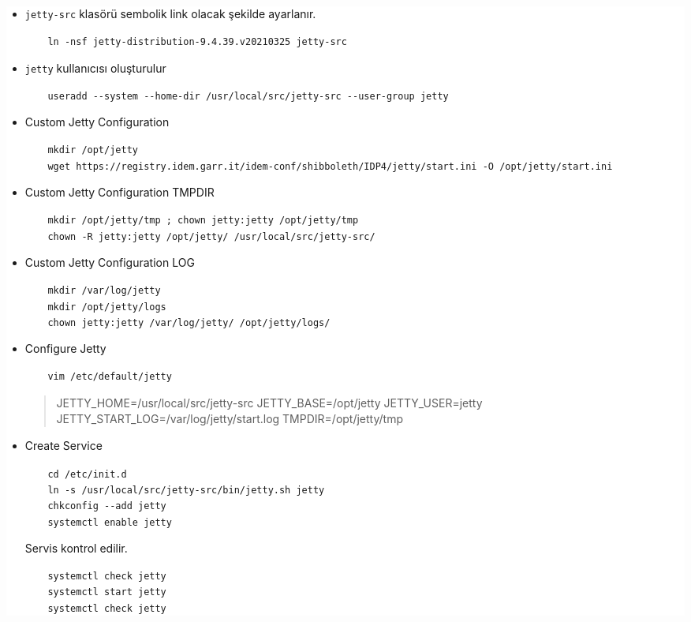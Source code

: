 - `jetty-src` klasörü sembolik link olacak şekilde ayarlanır.
	```shell
		ln -nsf jetty-distribution-9.4.39.v20210325 jetty-src
	```	

- `jetty` kullanıcısı oluşturulur
	```shell
		useradd --system --home-dir /usr/local/src/jetty-src --user-group jetty
	```

- Custom Jetty Configuration 
	```shell
		mkdir /opt/jetty
		wget https://registry.idem.garr.it/idem-conf/shibboleth/IDP4/jetty/start.ini -O /opt/jetty/start.ini
	```	

- Custom Jetty Configuration TMPDIR
	```shell
		mkdir /opt/jetty/tmp ; chown jetty:jetty /opt/jetty/tmp
		chown -R jetty:jetty /opt/jetty/ /usr/local/src/jetty-src/
	```	

- Custom Jetty Configuration LOG
	```shell
		mkdir /var/log/jetty
		mkdir /opt/jetty/logs
		chown jetty:jetty /var/log/jetty/ /opt/jetty/logs/
	```	

- Configure Jetty 
	```shell
		vim /etc/default/jetty
	```		

	>JETTY_HOME=/usr/local/src/jetty-src
	JETTY_BASE=/opt/jetty
	JETTY_USER=jetty
	JETTY_START_LOG=/var/log/jetty/start.log
	TMPDIR=/opt/jetty/tmp

- Create Service 
	```shell
		cd /etc/init.d
		ln -s /usr/local/src/jetty-src/bin/jetty.sh jetty
		chkconfig --add jetty
		systemctl enable jetty
	```			

	Servis kontrol edilir.
	```shell
		systemctl check jetty
		systemctl start jetty
		systemctl check jetty
	```			
